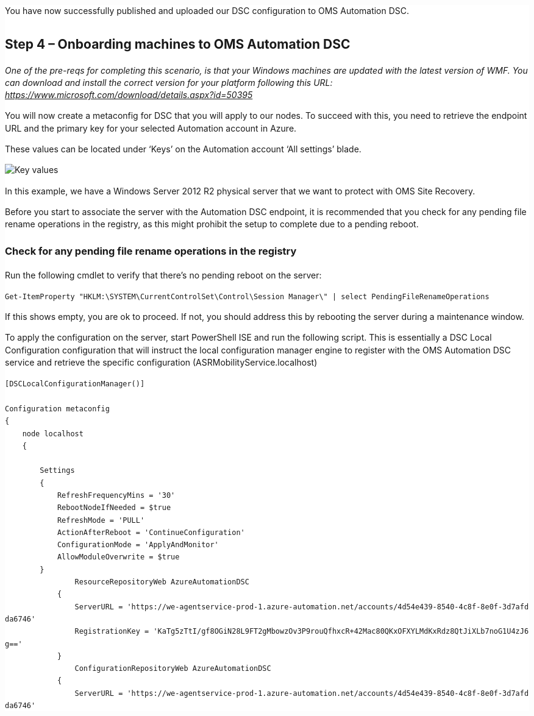 You have now successfully published and uploaded our DSC configuration to OMS Automation DSC.

## Step 4 – Onboarding machines to OMS Automation DSC
*One of the pre-reqs for completing this scenario, is that your Windows machines are updated with the latest version of WMF. You can download and install the correct version for your platform following this URL: https://www.microsoft.com/download/details.aspx?id=50395*

You will now create a metaconfig for DSC that you will apply to our nodes. To succeed with this, you need to retrieve the endpoint URL and the primary key for your selected Automation account in Azure.

These values can be located under ‘Keys’ on the Automation account ‘All settings’ blade.

![Key values](./media/site-recovery-automate-mobilitysevice-install/key-values.png)

In this example, we have a Windows Server 2012 R2 physical server that we want to protect with OMS Site Recovery.

Before you start to associate the server with the Automation DSC endpoint, it is recommended that you check for any pending file rename operations in the registry, as this might prohibit the setup to complete due to a pending reboot.

### Check for any pending file rename operations in the registry

Run the following cmdlet to verify that there’s no pending reboot on the server:

```
Get-ItemProperty "HKLM:\SYSTEM\CurrentControlSet\Control\Session Manager\" | select PendingFileRenameOperations
```
If this shows empty, you are ok to proceed. If not, you should address this by rebooting the server during a maintenance window.

To apply the configuration on the server, start PowerShell ISE and run the following script. This is essentially a DSC Local Configuration configuration that will instruct the local configuration manager engine to register with the OMS Automation DSC service and retrieve the specific configuration (ASRMobilityService.localhost)

```
[DSCLocalConfigurationManager()]

Configuration metaconfig
{
    node localhost
    {

        Settings
        {
            RefreshFrequencyMins = '30'
            RebootNodeIfNeeded = $true
            RefreshMode = 'PULL'
            ActionAfterReboot = 'ContinueConfiguration'
            ConfigurationMode = 'ApplyAndMonitor'
            AllowModuleOverwrite = $true
        }
                ResourceRepositoryWeb AzureAutomationDSC
            {
                ServerURL = 'https://we-agentservice-prod-1.azure-automation.net/accounts/4d54e439-8540-4c8f-8e0f-3d7afdda6746'
                RegistrationKey = 'KaTg5zTtI/gf8OGiN28L9FT2gMbowzOv3P9rouQfhxcR+42Mac80QKxOFXYLMdKxRdz8QtJiXLb7noG1U4zJ6g=='
            }
                ConfigurationRepositoryWeb AzureAutomationDSC
            {
                ServerURL = 'https://we-agentservice-prod-1.azure-automation.net/accounts/4d54e439-8540-4c8f-8e0f-3d7afdda6746'
```
